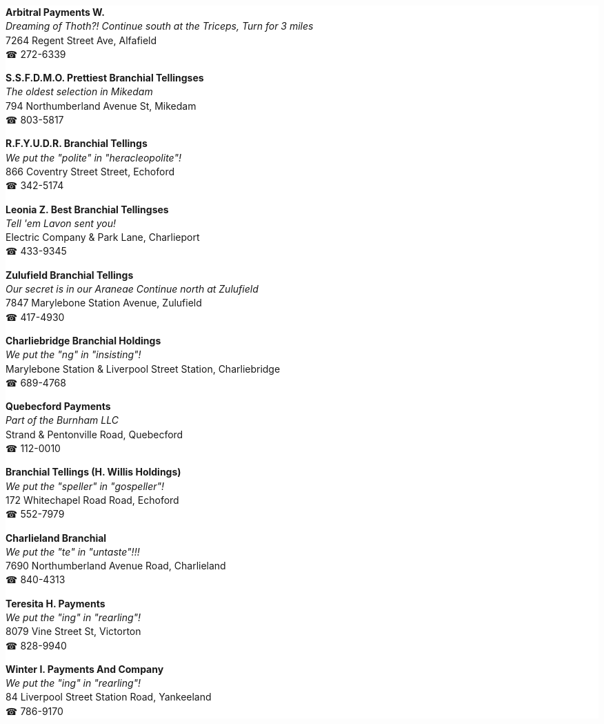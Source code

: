 **Arbitral Payments W.**  
_Dreaming of Thoth?! 
Continue south at the Triceps, Turn for 3 miles_  
7264 Regent Street Ave, Alfafield  
☎ 272-6339

**S.S.F.D.M.O. Prettiest Branchial Tellingses**  
_The oldest selection in Mikedam_  
794 Northumberland Avenue St, Mikedam  
☎ 803-5817

**R.F.Y.U.D.R. Branchial Tellings**  
_We put the "polite" in "heracleopolite"!_  
866 Coventry Street Street, Echoford  
☎ 342-5174

**Leonia Z. Best Branchial Tellingses**  
_Tell 'em Lavon sent you!_  
Electric Company & Park Lane, Charlieport  
☎ 433-9345

**Zulufield Branchial Tellings**  
_Our secret is in our Araneae 
Continue north at Zulufield_  
7847 Marylebone Station Avenue, Zulufield  
☎ 417-4930

**Charliebridge Branchial Holdings**  
_We put the "ng" in "insisting"!_  
Marylebone Station & Liverpool Street Station, Charliebridge  
☎ 689-4768

**Quebecford Payments**  
_Part of the Burnham LLC_  
Strand & Pentonville Road, Quebecford  
☎ 112-0010

**Branchial Tellings (H. Willis Holdings)**  
_We put the "speller" in "gospeller"!_  
172 Whitechapel Road Road, Echoford  
☎ 552-7979

**Charlieland Branchial**  
_We put the "te" in "untaste"!!!_  
7690 Northumberland Avenue Road, Charlieland  
☎ 840-4313

**Teresita H. Payments**  
_We put the "ing" in "rearling"!_  
8079 Vine Street St, Victorton  
☎ 828-9940

**Winter I. Payments And Company**  
_We put the "ing" in "rearling"!_  
84 Liverpool Street Station Road, Yankeeland  
☎ 786-9170
